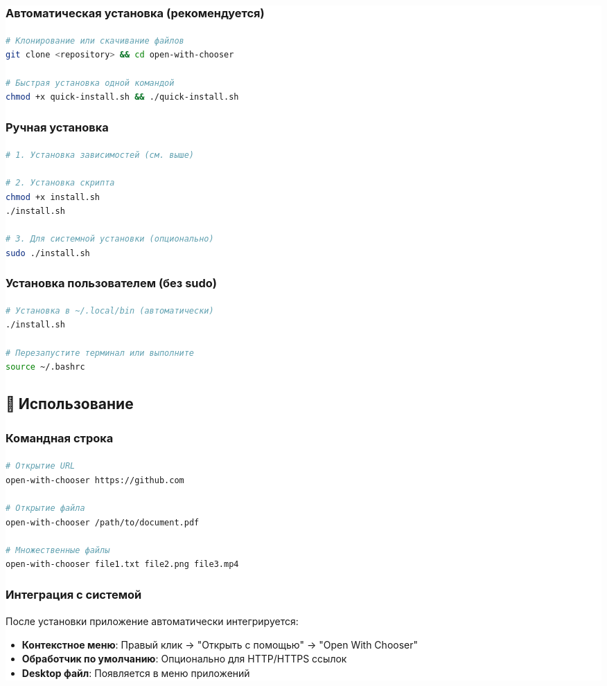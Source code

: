 ### Автоматическая установка (рекомендуется)

```bash
# Клонирование или скачивание файлов
git clone <repository> && cd open-with-chooser

# Быстрая установка одной командой
chmod +x quick-install.sh && ./quick-install.sh
```

### Ручная установка

```bash
# 1. Установка зависимостей (см. выше)

# 2. Установка скрипта
chmod +x install.sh
./install.sh

# 3. Для системной установки (опционально)
sudo ./install.sh
```

### Установка пользователем (без sudo)

```bash
# Установка в ~/.local/bin (автоматически)
./install.sh

# Перезапустите терминал или выполните
source ~/.bashrc
```

## 📖 Использование

### Командная строка

```bash
# Открытие URL
open-with-chooser https://github.com

# Открытие файла
open-with-chooser /path/to/document.pdf

# Множественные файлы
open-with-chooser file1.txt file2.png file3.mp4
```

### Интеграция с системой

После установки приложение автоматически интегрируется:

- **Контекстное меню**: Правый клик → "Открыть с помощью" → "Open With Chooser"
- **Обработчик по умолчанию**: Опционально для HTTP/HTTPS ссылок
- **Desktop файл**: Появляется в меню приложений
